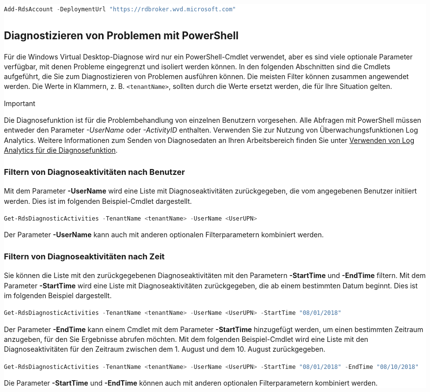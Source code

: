 ```powershell
Add-RdsAccount -DeploymentUrl "https://rdbroker.wvd.microsoft.com"
```

## <a name="diagnose-issues-with-powershell"></a>Diagnostizieren von Problemen mit PowerShell

Für die Windows Virtual Desktop-Diagnose wird nur ein PowerShell-Cmdlet verwendet, aber es sind viele optionale Parameter verfügbar, mit denen Probleme eingegrenzt und isoliert werden können. In den folgenden Abschnitten sind die Cmdlets aufgeführt, die Sie zum Diagnostizieren von Problemen ausführen können. Die meisten Filter können zusammen angewendet werden. Die Werte in Klammern, z. B. `<tenantName>`, sollten durch die Werte ersetzt werden, die für Ihre Situation gelten.

>[!IMPORTANT]
>Die Diagnosefunktion ist für die Problembehandlung von einzelnen Benutzern vorgesehen. Alle Abfragen mit PowerShell müssen entweder den Parameter *-UserName* oder *-ActivityID* enthalten. Verwenden Sie zur Nutzung von Überwachungsfunktionen Log Analytics. Weitere Informationen zum Senden von Diagnosedaten an Ihren Arbeitsbereich finden Sie unter [Verwenden von Log Analytics für die Diagnosefunktion](diagnostics-log-analytics-2019.md).

### <a name="filter-diagnostic-activities-by-user"></a>Filtern von Diagnoseaktivitäten nach Benutzer

Mit dem Parameter **-UserName** wird eine Liste mit Diagnoseaktivitäten zurückgegeben, die vom angegebenen Benutzer initiiert werden. Dies ist im folgenden Beispiel-Cmdlet dargestellt.

```powershell
Get-RdsDiagnosticActivities -TenantName <tenantName> -UserName <UserUPN>
```

Der Parameter **-UserName** kann auch mit anderen optionalen Filterparametern kombiniert werden.

### <a name="filter-diagnostic-activities-by-time"></a>Filtern von Diagnoseaktivitäten nach Zeit

Sie können die Liste mit den zurückgegebenen Diagnoseaktivitäten mit den Parametern **-StartTime** und **-EndTime** filtern. Mit dem Parameter **-StartTime** wird eine Liste mit Diagnoseaktivitäten zurückgegeben, die ab einem bestimmten Datum beginnt. Dies ist im folgenden Beispiel dargestellt.

```powershell
Get-RdsDiagnosticActivities -TenantName <tenantName> -UserName <UserUPN> -StartTime "08/01/2018"
```

Der Parameter **-EndTime** kann einem Cmdlet mit dem Parameter **-StartTime** hinzugefügt werden, um einen bestimmten Zeitraum anzugeben, für den Sie Ergebnisse abrufen möchten. Mit dem folgenden Beispiel-Cmdlet wird eine Liste mit den Diagnoseaktivitäten für den Zeitraum zwischen dem 1. August und dem 10. August zurückgegeben.

```powershell
Get-RdsDiagnosticActivities -TenantName <tenantName> -UserName <UserUPN> -StartTime "08/01/2018" -EndTime "08/10/2018"
```

Die Parameter **-StartTime** und **-EndTime** können auch mit anderen optionalen Filterparametern kombiniert werden.
